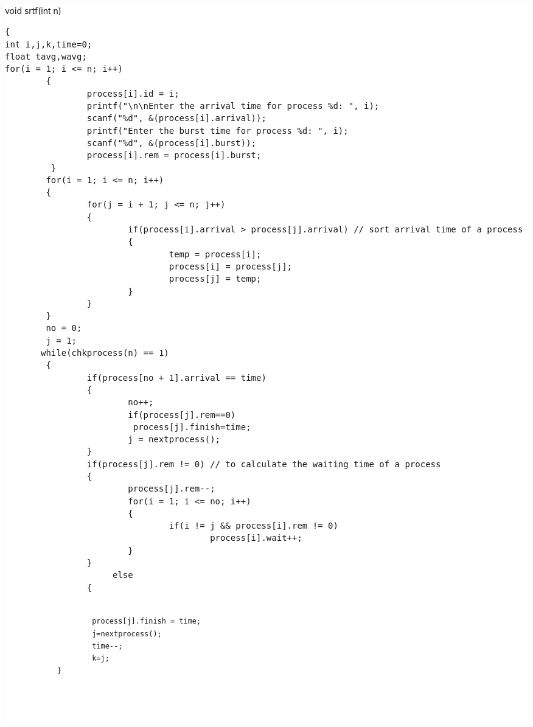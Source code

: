 </pre>
void srtf(int n)
<pre>{
int i,j,k,time=0;
float tavg,wavg;
for(i = 1; i &lt;= n; i++)
        {
                process[i].id = i;
                printf("\n\nEnter the arrival time for process %d: ", i);
                scanf("%d", &(process[i].arrival));
                printf("Enter the burst time for process %d: ", i);
                scanf("%d", &(process[i].burst));
                process[i].rem = process[i].burst;
         }
        for(i = 1; i &lt;= n; i++)
        {
                for(j = i + 1; j &lt;= n; j++)
                {
                        if(process[i].arrival > process[j].arrival) // sort arrival time of a process
                        {
                                temp = process[i];
                                process[i] = process[j];
                                process[j] = temp;
                        }
                }
        }
        no = 0;
        j = 1;
       while(chkprocess(n) == 1)
        {
                if(process[no + 1].arrival == time)
                {
                        no++;
                        if(process[j].rem==0)
                         process[j].finish=time;
                        j = nextprocess();
                }
                if(process[j].rem != 0) // to calculate the waiting time of a process
                {
                        process[j].rem--;
                        for(i = 1; i &lt;= no; i++)
                        {
                                if(i != j && process[i].rem != 0)
                                        process[i].wait++;
                        }
                }
                     else
                {

                        process[j].finish = time;
                        j=nextprocess();
                        time--;
                        k=j;
                }
